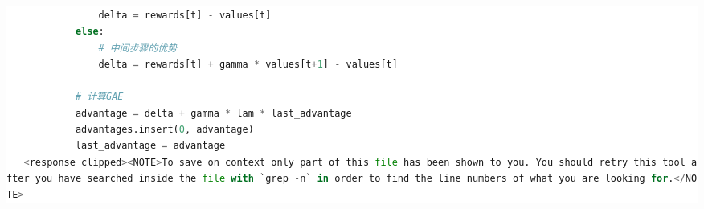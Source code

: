 ```python
                delta = rewards[t] - values[t]
            else:
                # 中间步骤的优势
                delta = rewards[t] + gamma * values[t+1] - values[t]
            
            # 计算GAE
            advantage = delta + gamma * lam * last_advantage
            advantages.insert(0, advantage)
            last_advantage = advantage
   <response clipped><NOTE>To save on context only part of this file has been shown to you. You should retry this tool after you have searched inside the file with `grep -n` in order to find the line numbers of what you are looking for.</NOTE>